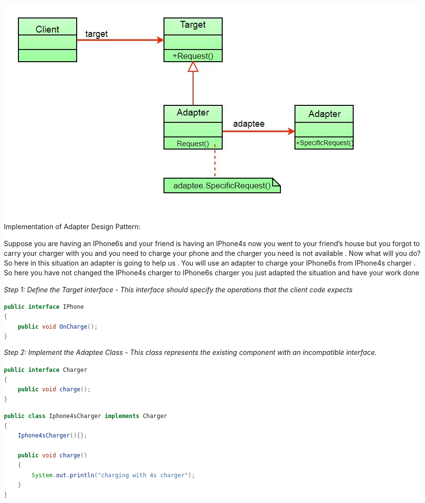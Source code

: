 ![alt text](./files/images/design_patterns/adapter_pattern.png)

Implementation of Adapter Design Pattern:

Suppose you are having an IPhone6s and your friend is having an IPhone4s now you went to your friend’s house but you forgot to carry your charger with you and you need to charge your phone and the charger you need is not available . Now what will you do? So here in this situation an adapter is going to help us . You will use an adapter to charge your IPhone6s from IPhone4s charger . So here you have not changed the IPhone4s charger to IPhone6s charger you just adapted the situation and have your work done 

*Step 1: Define the Target interface - This interface should specify the operations that the client code expects* 

```java
public interface IPhone
{
    public void OnCharge();
}
```

*Step 2: Implement the Adaptee Class - This class represents the existing component with an incompatible interface.*

```java
public interface Charger
{
    public void charge();
}
```

```java
public class Iphone4sCharger implements Charger
{
    Iphone4sCharger(){};

    public void charge()
    {
        System.out.println("charging with 4s charger");
    }
}
```

